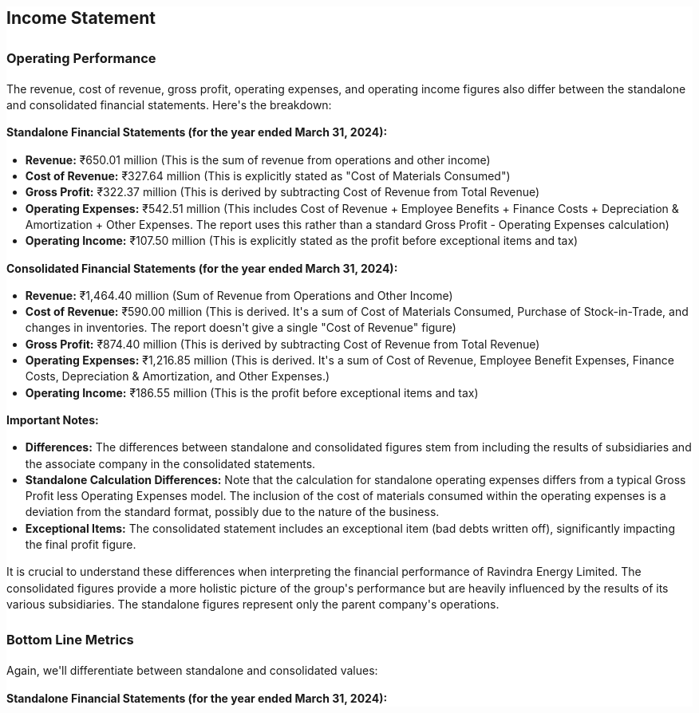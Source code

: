 

## Income Statement
### Operating Performance
The revenue, cost of revenue, gross profit, operating expenses, and operating income figures also differ between the standalone and consolidated financial statements.  Here's the breakdown:

**Standalone Financial Statements (for the year ended March 31, 2024):**

* **Revenue:** ₹650.01 million (This is the sum of revenue from operations and other income)
* **Cost of Revenue:** ₹327.64 million (This is explicitly stated as "Cost of Materials Consumed")
* **Gross Profit:** ₹322.37 million (This is derived by subtracting Cost of Revenue from Total Revenue)
* **Operating Expenses:** ₹542.51 million (This includes Cost of Revenue + Employee Benefits + Finance Costs + Depreciation & Amortization + Other Expenses.  The report uses this rather than a standard Gross Profit - Operating Expenses calculation)
* **Operating Income:** ₹107.50 million (This is explicitly stated as the profit before exceptional items and tax)


**Consolidated Financial Statements (for the year ended March 31, 2024):**

* **Revenue:** ₹1,464.40 million (Sum of Revenue from Operations and Other Income)
* **Cost of Revenue:** ₹590.00 million (This is derived. It's a sum of Cost of Materials Consumed, Purchase of Stock-in-Trade, and changes in inventories. The report doesn't give a single "Cost of Revenue" figure)
* **Gross Profit:** ₹874.40 million (This is derived by subtracting Cost of Revenue from Total Revenue)
* **Operating Expenses:** ₹1,216.85 million (This is derived. It's a sum of  Cost of Revenue, Employee Benefit Expenses, Finance Costs, Depreciation & Amortization, and Other Expenses.)
* **Operating Income:** ₹186.55 million (This is the profit before exceptional items and tax)


**Important Notes:**

* **Differences:** The differences between standalone and consolidated figures stem from including the results of subsidiaries and the associate company in the consolidated statements.
* **Standalone Calculation Differences:** Note that the calculation for standalone operating expenses differs from a typical Gross Profit less Operating Expenses model.  The inclusion of the cost of materials consumed within the operating expenses is a deviation from the standard format, possibly due to the nature of the business.
* **Exceptional Items:** The consolidated statement includes an exceptional item (bad debts written off), significantly impacting the final profit figure.


It is crucial to understand these differences when interpreting the financial performance of Ravindra Energy Limited.  The consolidated figures provide a more holistic picture of the group's performance but are heavily influenced by the results of its various subsidiaries.  The standalone figures represent only the parent company's operations.

### Bottom Line Metrics
Again, we'll differentiate between standalone and consolidated values:

**Standalone Financial Statements (for the year ended March 31, 2024):**
